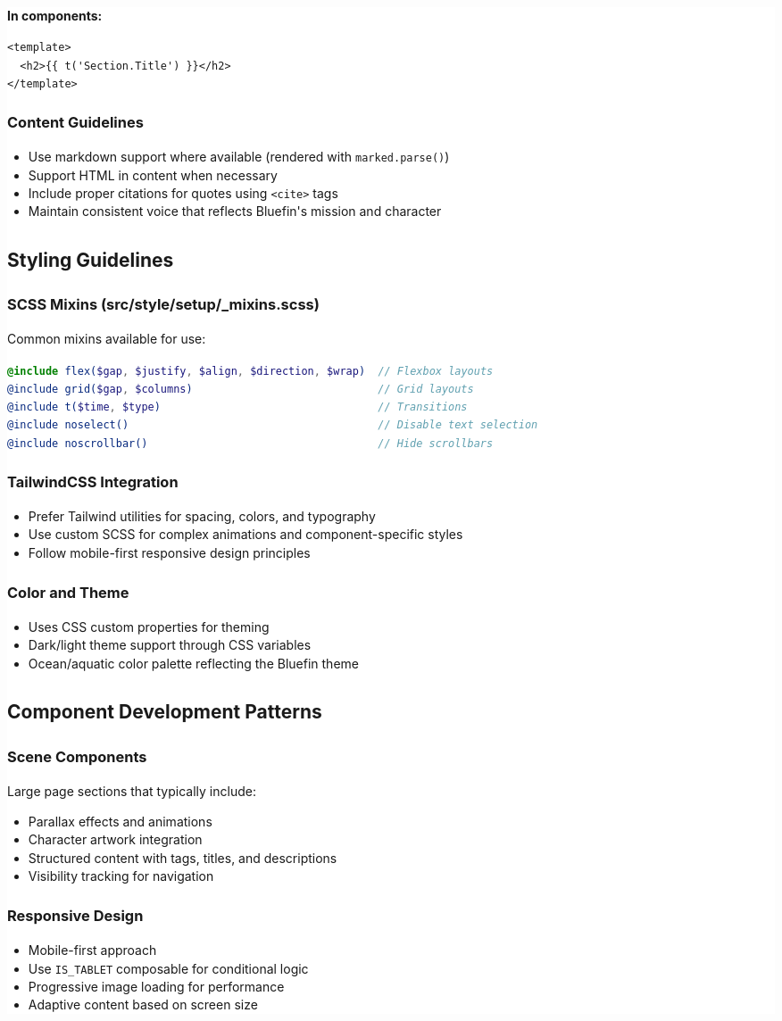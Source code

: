 **In components:**
```vue
<template>
  <h2>{{ t('Section.Title') }}</h2>
</template>
```

### Content Guidelines
- Use markdown support where available (rendered with `marked.parse()`)
- Support HTML in content when necessary
- Include proper citations for quotes using `<cite>` tags
- Maintain consistent voice that reflects Bluefin's mission and character

## Styling Guidelines

### SCSS Mixins (src/style/setup/_mixins.scss)
Common mixins available for use:

```scss
@include flex($gap, $justify, $align, $direction, $wrap)  // Flexbox layouts
@include grid($gap, $columns)                             // Grid layouts
@include t($time, $type)                                  // Transitions
@include noselect()                                       // Disable text selection
@include noscrollbar()                                    // Hide scrollbars
```

### TailwindCSS Integration
- Prefer Tailwind utilities for spacing, colors, and typography
- Use custom SCSS for complex animations and component-specific styles
- Follow mobile-first responsive design principles

### Color and Theme
- Uses CSS custom properties for theming
- Dark/light theme support through CSS variables
- Ocean/aquatic color palette reflecting the Bluefin theme

## Component Development Patterns

### Scene Components
Large page sections that typically include:
- Parallax effects and animations
- Character artwork integration
- Structured content with tags, titles, and descriptions
- Visibility tracking for navigation

### Responsive Design
- Mobile-first approach
- Use `IS_TABLET` composable for conditional logic
- Progressive image loading for performance
- Adaptive content based on screen size
